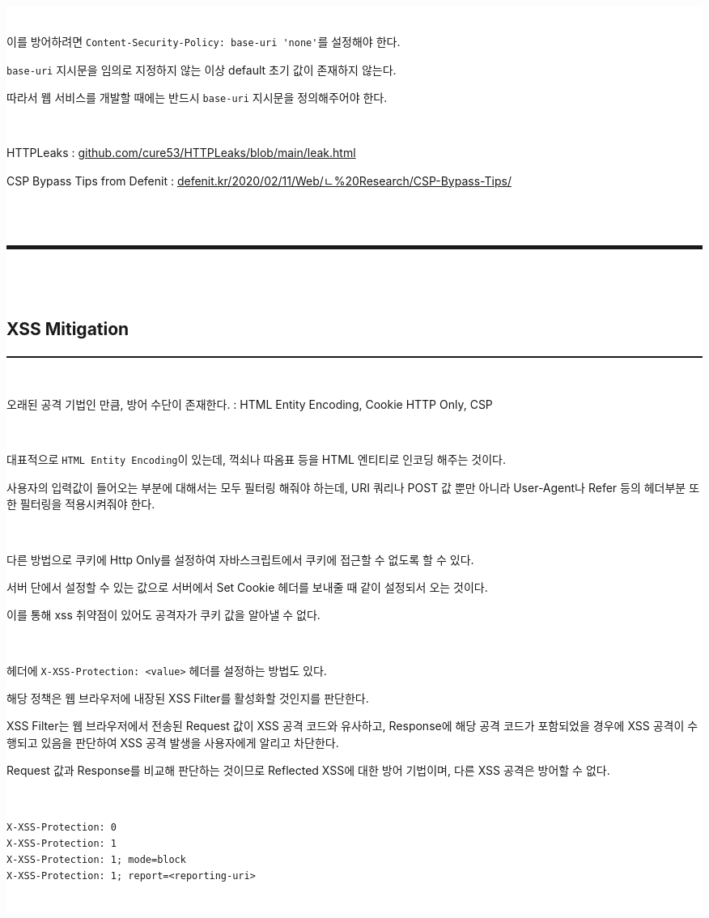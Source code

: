 <br>

이를 방어하려면 ```Content-Security-Policy: base-uri 'none'```를 설정해야 한다.

```base-uri``` 지시문을 임의로 지정하지 않는 이상 default 초기 값이 존재하지 않는다. 

따라서 웹 서비스를 개발할 때에는 반드시 ```base-uri``` 지시문을 정의해주어야 한다.

<br>

HTTPLeaks
: <a href="https://github.com/cure53/HTTPLeaks/blob/main/leak.html" target="_blank">github.com/cure53/HTTPLeaks/blob/main/leak.html</a>

CSP Bypass Tips from Defenit
: <a href="https://defenit.kr/2020/02/11/Web/ㄴ%20Research/CSP-Bypass-Tips/" target="_blank">defenit.kr/2020/02/11/Web/ㄴ%20Research/CSP-Bypass-Tips/</a>

<br><br>
<hr style="border: 2px solid;">
<br><br>

## XSS Mitigation
<hr style="border-top: 1px solid;"><br>

오래된 공격 기법인 만큼, 방어 수단이 존재한다.
: HTML Entity Encoding, Cookie HTTP Only, CSP

<br>

대표적으로 ```HTML Entity Encoding```이 있는데, 꺽쇠나 따옴표 등을 HTML 엔티티로 인코딩 해주는 것이다.

사용자의 입력값이 들어오는 부분에 대해서는 모두 필터링 해줘야 하는데, URI 쿼리나 POST 값 뿐만 아니라 User-Agent나 Refer 등의 헤더부분 또한 필터링을 적용시켜줘야 한다.

<br>

다른 방법으로 쿠키에 Http Only를 설정하여 자바스크립트에서 쿠키에 접근할 수 없도록 할 수 있다.

서버 단에서 설정할 수 있는 값으로 서버에서 Set Cookie 헤더를 보내줄 때 같이 설정되서 오는 것이다.

이를 통해 xss 취약점이 있어도 공격자가 쿠키 값을 알아낼 수 없다.

<br>

헤더에 ```X-XSS-Protection: <value>``` 헤더를 설정하는 방법도 있다.

해당 정책은 웹 브라우저에 내장된 XSS Filter를 활성화할 것인지를 판단한다.

XSS Filter는 웹 브라우저에서 전송된 Request 값이 XSS 공격 코드와 유사하고, Response에 해당 공격 코드가 포함되었을 경우에 XSS 공격이 수행되고 있음을 판단하여 XSS 공격 발생을 사용자에게 알리고 차단한다.

Request 값과 Response를 비교해 판단하는 것이므로 Reflected XSS에 대한 방어 기법이며, 다른 XSS 공격은 방어할 수 없다.

<br>

```
X-XSS-Protection: 0
X-XSS-Protection: 1
X-XSS-Protection: 1; mode=block
X-XSS-Protection: 1; report=<reporting-uri>
```

<br>

```